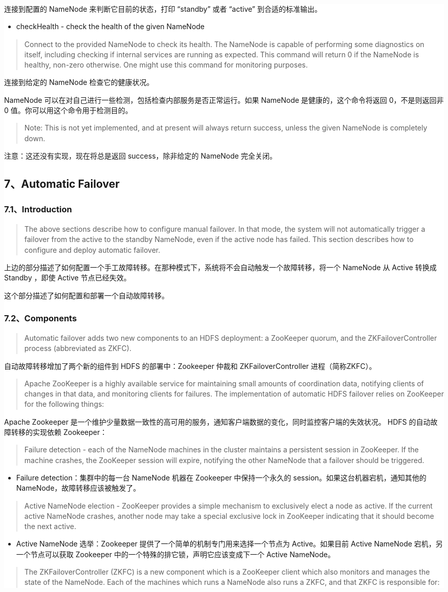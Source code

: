 连接到配置的 NameNode 来判断它目前的状态，打印 “standby” 或者 “active” 到合适的标准输出。

- checkHealth - check the health of the given NameNode

> Connect to the provided NameNode to check its health. The NameNode is capable of performing some diagnostics on itself, including checking if internal services are running as expected. This command will return 0 if the NameNode is healthy, non-zero otherwise. One might use this command for monitoring purposes.

连接到给定的 NameNode 检查它的健康状况。

NameNode 可以在对自己进行一些检测，包括检查内部服务是否正常运行。如果 NameNode 是健康的，这个命令将返回 0，不是则返回非 0 值。你可以用这个命令用于检测目的。

> Note: This is not yet implemented, and at present will always return success, unless the given NameNode is completely down.

注意：这还没有实现，现在将总是返回 success，除非给定的 NameNode 完全关闭。

## 7、Automatic Failover

### 7.1、Introduction

> The above sections describe how to configure manual failover. In that mode, the system will not automatically trigger a failover from the active to the standby NameNode, even if the active node has failed. This section describes how to configure and deploy automatic failover.

上边的部分描述了如何配置一个手工故障转移。在那种模式下，系统将不会自动触发一个故障转移，将一个 NameNode 从 Active 转换成 Standby ，即使 Active 节点已经失效。

这个部分描述了如何配置和部署一个自动故障转移。

### 7.2、Components

> Automatic failover adds two new components to an HDFS deployment: a ZooKeeper quorum, and the ZKFailoverController process (abbreviated as ZKFC).

自动故障转移增加了两个新的组件到 HDFS 的部署中：Zookeeper 仲裁和 ZKFailoverController 进程（简称ZKFC）。

> Apache ZooKeeper is a highly available service for maintaining small amounts of coordination data, notifying clients of changes in that data, and monitoring clients for failures. The implementation of automatic HDFS failover relies on ZooKeeper for the following things:

Apache Zookeeper 是一个维护少量数据一致性的高可用的服务，通知客户端数据的变化，同时监控客户端的失效状况。 HDFS 的自动故障转移的实现依赖 Zookeeper：

> Failure detection - each of the NameNode machines in the cluster maintains a persistent session in ZooKeeper. If the machine crashes, the ZooKeeper session will expire, notifying the other NameNode that a failover should be triggered.

- Failure detection：集群中的每一台 NameNode 机器在 Zookeeper 中保持一个永久的 session。如果这台机器宕机，通知其他的NameNode，故障转移应该被触发了。

> Active NameNode election - ZooKeeper provides a simple mechanism to exclusively elect a node as active. If the current active NameNode crashes, another node may take a special exclusive lock in ZooKeeper indicating that it should become the next active.

- Active NameNode 选举：Zookeeper 提供了一个简单的机制专门用来选择一个节点为 Active。如果目前 Active NameNode 宕机，另一个节点可以获取 Zookeeper 中的一个特殊的排它锁，声明它应该变成下一个 Active NameNode。

> The ZKFailoverController (ZKFC) is a new component which is a ZooKeeper client which also monitors and manages the state of the NameNode. Each of the machines which runs a NameNode also runs a ZKFC, and that ZKFC is responsible for:
